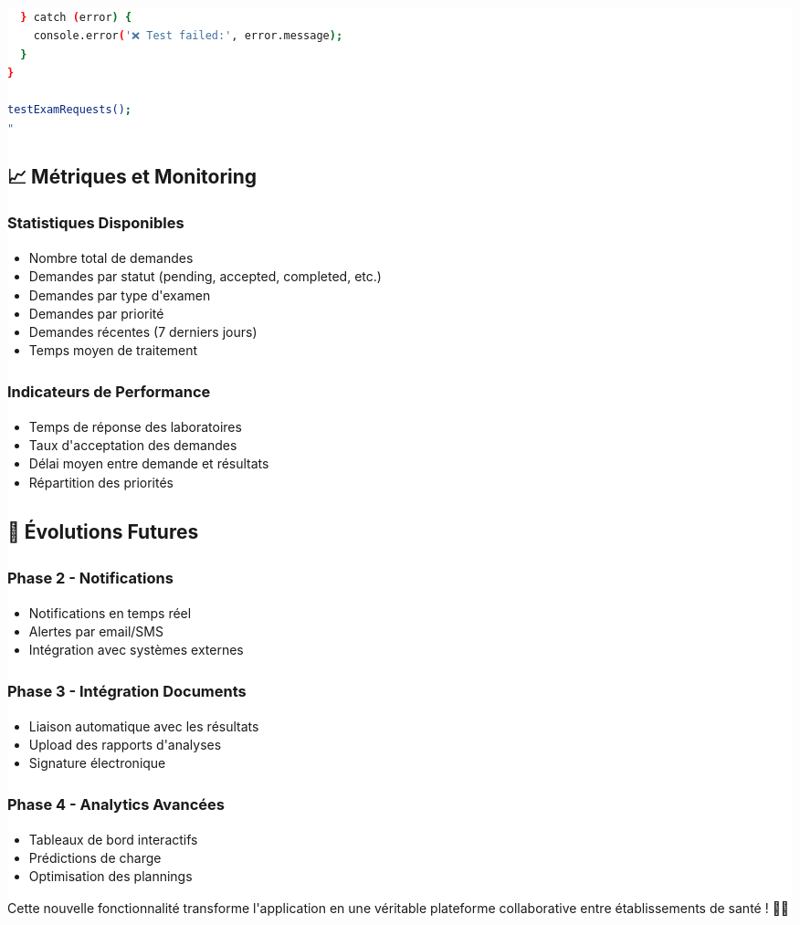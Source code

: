 ```bash
  } catch (error) {
    console.error('❌ Test failed:', error.message);
  }
}

testExamRequests();
"
```

## 📈 **Métriques et Monitoring**

### **Statistiques Disponibles**
- Nombre total de demandes
- Demandes par statut (pending, accepted, completed, etc.)
- Demandes par type d'examen
- Demandes par priorité
- Demandes récentes (7 derniers jours)
- Temps moyen de traitement

### **Indicateurs de Performance**
- Temps de réponse des laboratoires
- Taux d'acceptation des demandes
- Délai moyen entre demande et résultats
- Répartition des priorités

## 🚀 **Évolutions Futures**

### **Phase 2 - Notifications**
- Notifications en temps réel
- Alertes par email/SMS
- Intégration avec systèmes externes

### **Phase 3 - Intégration Documents**
- Liaison automatique avec les résultats
- Upload des rapports d'analyses
- Signature électronique

### **Phase 4 - Analytics Avancées**
- Tableaux de bord interactifs
- Prédictions de charge
- Optimisation des plannings

Cette nouvelle fonctionnalité transforme l'application en une véritable plateforme collaborative entre établissements de santé ! 🏥✨